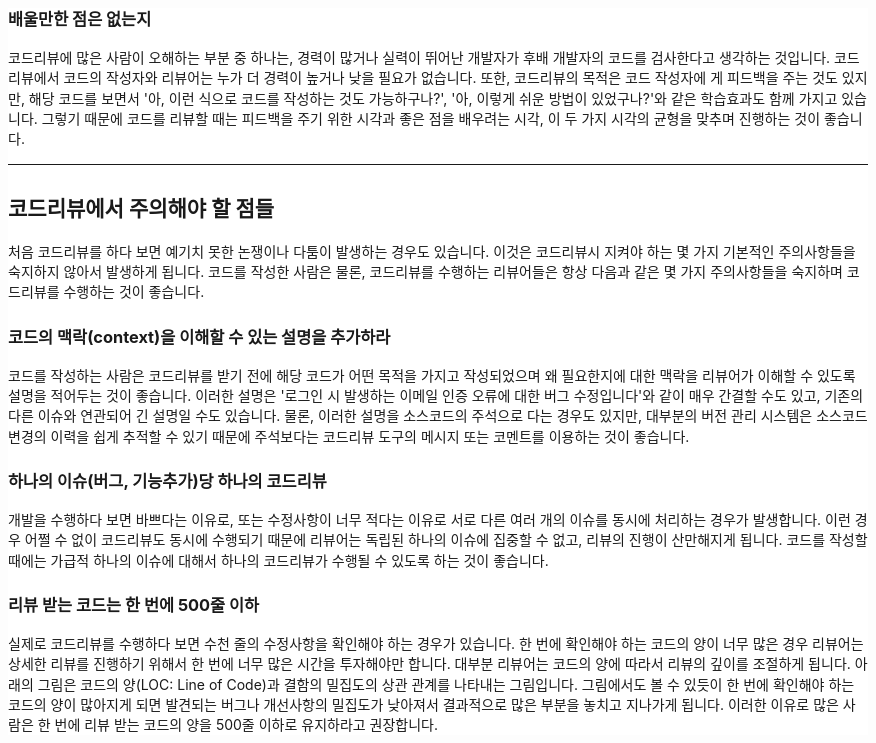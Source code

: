 ### 배울만한 점은 없는지

코드리뷰에 많은 사람이 오해하는 부분 중 하나는, 경력이 많거나 실력이 뛰어난 개발자가 후배 개발자의 코드를 검사한다고 생각하는 것입니다. 코드리뷰에서 코드의 작성자와 리뷰어는 누가 더 경력이 높거나 낮을 필요가 없습니다. 또한, 코드리뷰의 목적은 코드 작성자에 게 피드백을 주는 것도 있지만, 해당 코드를 보면서 '아, 이런 식으로 코드를 작성하는 것도 가능하구나?', '아, 이렇게 쉬운 방법이 있었구나?'와 같은 학습효과도 함께 가지고 있습니다. 그렇기 때문에 코드를 리뷰할 때는 피드백을 주기 위한 시각과 좋은 점을 배우려는 시각, 이 두 가지 시각의 균형을 맞추며 진행하는 것이 좋습니다.

---

## 코드리뷰에서 주의해야 할 점들

처음 코드리뷰를 하다 보면 예기치 못한 논쟁이나 다툼이 발생하는 경우도 있습니다. 이것은 코드리뷰시 지켜야 하는 몇 가지 기본적인 주의사항들을 숙지하지 않아서 발생하게 됩니다. 코드를 작성한 사람은 물론, 코드리뷰를 수행하는 리뷰어들은 항상 다음과 같은 몇 가지 주의사항들을 숙지하며 코드리뷰를 수행하는 것이 좋습니다.

### 코드의 맥락(context)을 이해할 수 있는 설명을 추가하라

코드를 작성하는 사람은 코드리뷰를 받기 전에 해당 코드가 어떤 목적을 가지고 작성되었으며 왜 필요한지에 대한 맥락을 리뷰어가 이해할 수 있도록 설명을 적어두는 것이 좋습니다. 이러한 설명은 '로그인 시 발생하는 이메일 인증 오류에 대한 버그 수정입니다'와 같이 매우 간결할 수도 있고, 기존의 다른 이슈와 연관되어 긴 설명일 수도 있습니다. 물론, 이러한 설명을 소스코드의 주석으로 다는 경우도 있지만, 대부분의 버전 관리 시스템은 소스코드 변경의 이력을 쉽게 추적할 수 있기 때문에 주석보다는 코드리뷰 도구의 메시지 또는 코멘트를 이용하는 것이 좋습니다.

### 하나의 이슈(버그, 기능추가)당 하나의 코드리뷰

개발을 수행하다 보면 바쁘다는 이유로, 또는 수정사항이 너무 적다는 이유로 서로 다른 여러 개의 이슈를 동시에 처리하는 경우가 발생합니다. 이런 경우 어쩔 수 없이 코드리뷰도 동시에 수행되기 때문에 리뷰어는 독립된 하나의 이슈에 집중할 수 없고, 리뷰의 진행이 산만해지게 됩니다. 코드를 작성할 때에는 가급적 하나의 이슈에 대해서 하나의 코드리뷰가 수행될 수 있도록 하는 것이 좋습니다.

### 리뷰 받는 코드는 한 번에 500줄 이하

실제로 코드리뷰를 수행하다 보면 수천 줄의 수정사항을 확인해야 하는 경우가 있습니다. 한 번에 확인해야 하는 코드의 양이 너무 많은 경우 리뷰어는 상세한 리뷰를 진행하기 위해서 한 번에 너무 많은 시간을 투자해야만 합니다. 대부분 리뷰어는 코드의 양에 따라서 리뷰의 깊이를 조절하게 됩니다. 아래의 그림은 코드의 양(LOC: Line of Code)과 결함의 밀집도의 상관 관계를 나타내는 그림입니다. 그림에서도 볼 수 있듯이 한 번에 확인해야 하는 코드의 양이 많아지게 되면 발견되는 버그나 개선사항의 밀집도가 낮아져서 결과적으로 많은 부분을 놓치고 지나가게 됩니다. 이러한 이유로 많은 사람은 한 번에 리뷰 받는 코드의 양을 500줄 이하로 유지하라고 권장합니다.
